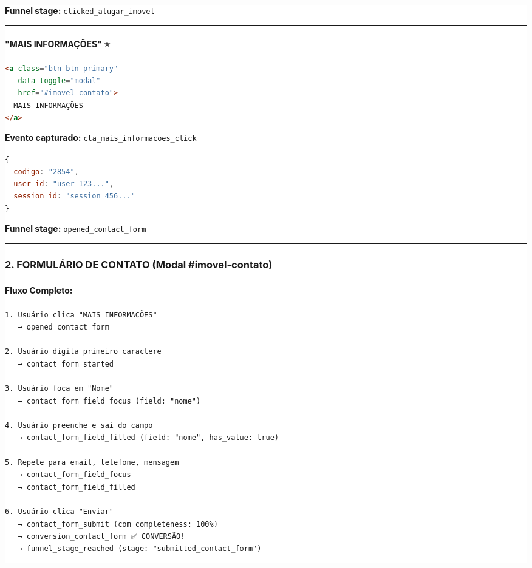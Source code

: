 **Funnel stage:** `clicked_alugar_imovel`

---

#### **"MAIS INFORMAÇÕES"** ⭐
```html
<a class="btn btn-primary"
   data-toggle="modal"
   href="#imovel-contato">
  MAIS INFORMAÇÕES
</a>
```

**Evento capturado:** `cta_mais_informacoes_click`
```javascript
{
  codigo: "2854",
  user_id: "user_123...",
  session_id: "session_456..."
}
```

**Funnel stage:** `opened_contact_form`

---

### **2. FORMULÁRIO DE CONTATO (Modal #imovel-contato)**

#### **Fluxo Completo:**

```
1. Usuário clica "MAIS INFORMAÇÕES"
   → opened_contact_form

2. Usuário digita primeiro caractere
   → contact_form_started

3. Usuário foca em "Nome"
   → contact_form_field_focus (field: "nome")

4. Usuário preenche e sai do campo
   → contact_form_field_filled (field: "nome", has_value: true)

5. Repete para email, telefone, mensagem
   → contact_form_field_focus
   → contact_form_field_filled

6. Usuário clica "Enviar"
   → contact_form_submit (com completeness: 100%)
   → conversion_contact_form ✅ CONVERSÃO!
   → funnel_stage_reached (stage: "submitted_contact_form")
```

---
